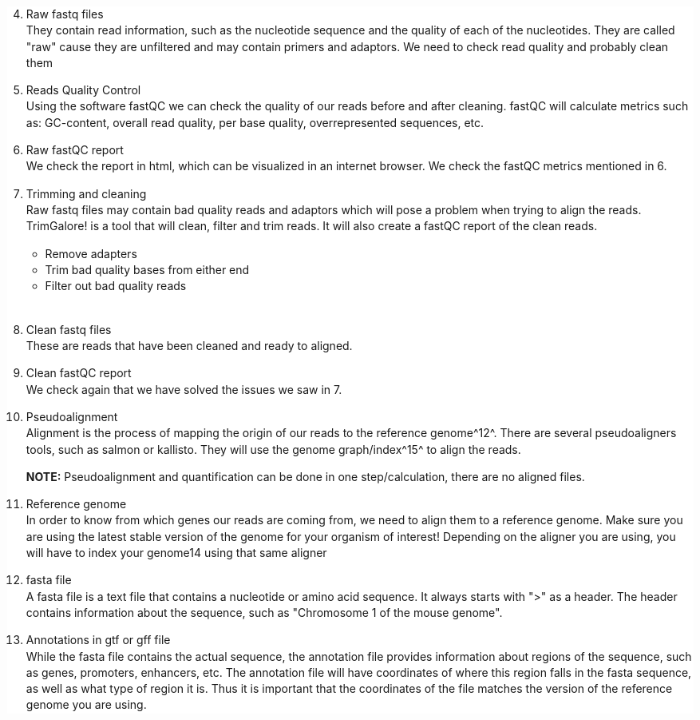 4. Raw fastq files<br>
   They contain read information, such as the nucleotide sequence and the quality of each of the nucleotides.
   They are called "raw" cause they are unfiltered and may contain primers and adaptors.
   We need to check read quality and probably clean them

5. Reads Quality Control<br>
   Using the software fastQC we can check the quality of our reads before and after cleaning. fastQC will calculate metrics such as: GC-content, overall read quality, per base quality, overrepresented sequences, etc.

6. Raw fastQC report<br>
   We check the report in html, which can be visualized in an internet browser. We check the fastQC metrics mentioned in 6.

7. Trimming and cleaning<br>
   Raw fastq files may contain bad quality reads and adaptors which will pose a problem when trying to align the reads. 
   TrimGalore! is a tool that will clean, filter and trim reads. It will also create a fastQC report of the clean reads.
      - Remove adapters
      - Trim bad quality bases from either end
      - Filter out bad quality reads
<br><br>
1. Clean fastq files<br>
   These are reads that have been cleaned and ready to aligned.

2. Clean fastQC report<br>
    We check again that we have solved the issues we saw in 7.

1. Pseudoalignment<br>
    Alignment is the process of mapping the origin of our reads to the reference genome^12^. There are several pseudoaligners tools, such as salmon or kallisto. They will use the genome graph/index^15^ to align the reads. 

    **NOTE:** Pseudoalignment and quantification can be done in one step/calculation, there are no aligned files.

1. Reference genome<br>
    In order to know from which genes our reads are coming from, we need to align them to a reference genome.
    Make sure you are using the latest stable version of the genome for your organism of interest!
    Depending on the aligner you are using, you will have to index your genome14 using that same aligner

2. fasta file<br>
    A fasta file is a text file that contains a nucleotide or amino acid sequence.
    It always starts with ">" as a header. The header contains information about the sequence, such as "Chromosome 1 of the mouse genome".

3. Annotations in gtf or gff file<br>
    While the fasta file contains the actual sequence, the annotation file provides information about regions of the sequence, such as genes, promoters, enhancers, etc.
    The annotation file will have coordinates of where this region falls in the fasta sequence, as well as what type of region it is.
    Thus it is important that the coordinates of the file matches the version of the reference genome you are using.
